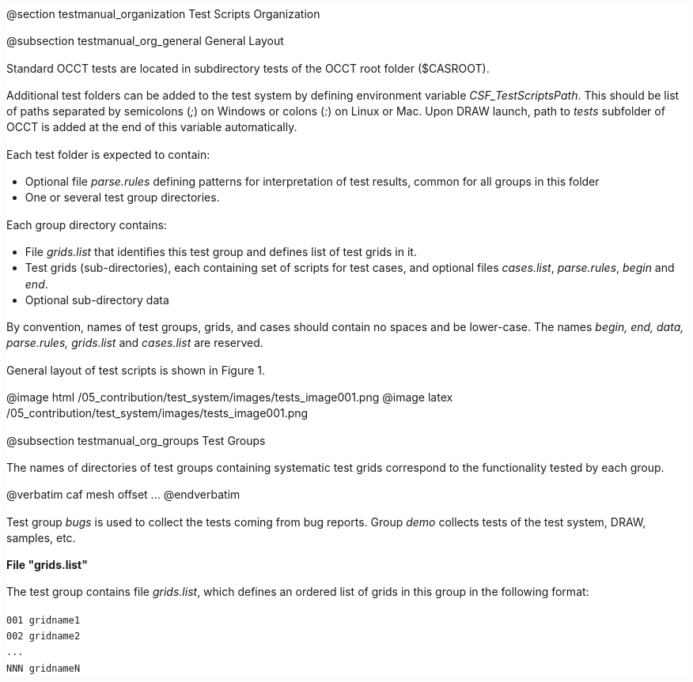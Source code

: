 @section testmanual_organization Test Scripts Organization

@subsection testmanual_org_general General Layout

Standard OCCT tests are located in subdirectory tests of the OCCT root folder ($CASROOT).

Additional test folders can be added to the test system by defining environment variable *CSF_TestScriptsPath*.
 This should be list of paths separated by semicolons (*;*) on Windows 
or colons (*:*) on Linux or Mac. Upon DRAW launch, path to *tests* subfolder of OCCT is added at the end of this 
variable automatically. 

Each test folder is expected to contain:
  * Optional file *parse.rules* defining patterns for interpretation of test results, common for all groups in this folder
  * One or several test group directories. 

Each group directory contains:

  * File *grids.list* that identifies this test group and defines list of test grids in it.
  * Test grids (sub-directories), each containing set of scripts for test cases, and optional files *cases.list*, 
*parse.rules*, *begin* and *end*.
  * Optional sub-directory data

By convention, names of test groups, grids, and cases should contain no spaces and be lower-case. 
The names *begin, end, data, parse.rules, grids.list* and *cases.list* are reserved. 

General layout of test scripts is shown in Figure 1.

@image html /05_contribution/test_system/images/tests_image001.png
@image latex /05_contribution/test_system/images/tests_image001.png

@subsection testmanual_org_groups Test Groups

The names of directories of test groups containing systematic test grids correspond to the functionality tested by each group.

@verbatim
caf
mesh
offset
...
@endverbatim

Test group *bugs* is used to collect the tests coming from bug reports. Group *demo* collects tests of the test system, DRAW, samples, etc.

**File "grids.list"** 

The test group contains file *grids.list*, which defines an ordered list of grids in this group in the following format:

~~~~~~~~~~~~~~~~~
001 gridname1
002 gridname2
...
NNN gridnameN
~~~~~~~~~~~~~~~~~
